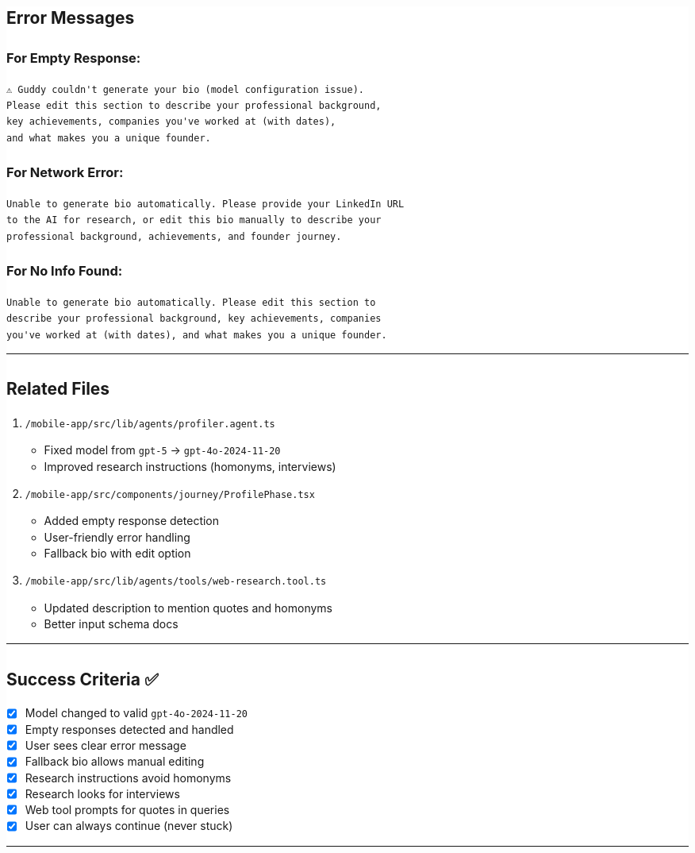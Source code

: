 ## Error Messages

### For Empty Response:
```
⚠️ Guddy couldn't generate your bio (model configuration issue). 
Please edit this section to describe your professional background, 
key achievements, companies you've worked at (with dates), 
and what makes you a unique founder.
```

### For Network Error:
```
Unable to generate bio automatically. Please provide your LinkedIn URL 
to the AI for research, or edit this bio manually to describe your 
professional background, achievements, and founder journey.
```

### For No Info Found:
```
Unable to generate bio automatically. Please edit this section to 
describe your professional background, key achievements, companies 
you've worked at (with dates), and what makes you a unique founder.
```

---

## Related Files

1. `/mobile-app/src/lib/agents/profiler.agent.ts`
   - Fixed model from `gpt-5` → `gpt-4o-2024-11-20`
   - Improved research instructions (homonyms, interviews)

2. `/mobile-app/src/components/journey/ProfilePhase.tsx`
   - Added empty response detection
   - User-friendly error handling
   - Fallback bio with edit option

3. `/mobile-app/src/lib/agents/tools/web-research.tool.ts`
   - Updated description to mention quotes and homonyms
   - Better input schema docs

---

## Success Criteria ✅

- [x] Model changed to valid `gpt-4o-2024-11-20`
- [x] Empty responses detected and handled
- [x] User sees clear error message
- [x] Fallback bio allows manual editing
- [x] Research instructions avoid homonyms
- [x] Research looks for interviews
- [x] Web tool prompts for quotes in queries
- [x] User can always continue (never stuck)

---